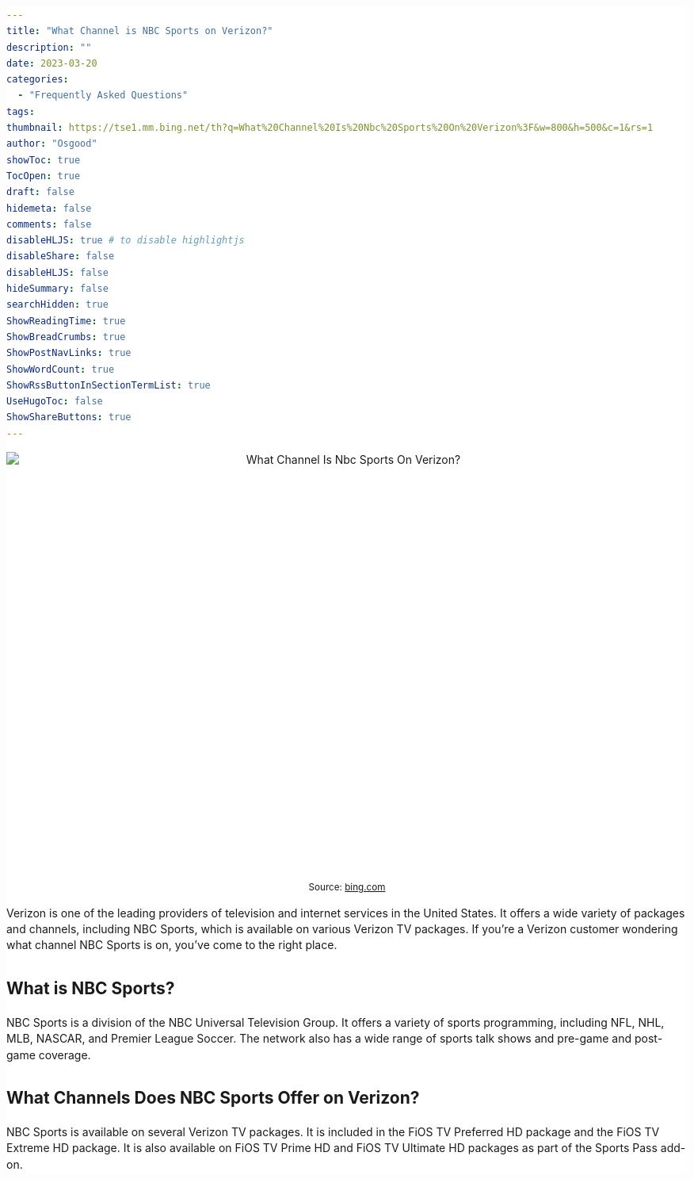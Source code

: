 ```yaml
---
title: "What Channel is NBC Sports on Verizon?"
description: ""
date: 2023-03-20
categories:
  - "Frequently Asked Questions" 
tags: 
thumbnail: https://tse1.mm.bing.net/th?q=What%20Channel%20Is%20Nbc%20Sports%20On%20Verizon%3F&w=800&h=500&c=1&rs=1
author: "Osgood"
showToc: true
TocOpen: true
draft: false
hidemeta: false
comments: false
disableHLJS: true # to disable highlightjs
disableShare: false
disableHLJS: false
hideSummary: false
searchHidden: true
ShowReadingTime: true
ShowBreadCrumbs: true
ShowPostNavLinks: true
ShowWordCount: true
ShowRssButtonInSectionTermList: true
UseHugoToc: false
ShowShareButtons: true
---
```


<center>
	<img src="https://tse1.mm.bing.net/th?q=What%20Channel%20Is%20Nbc%20Sports%20On%20Verizon%3F&w=800&h=500&c=1&rs=1" alt="What Channel Is Nbc Sports On Verizon?" width="800" height="500" style="display: block; width: 100%; height: auto">
	<small>Source: <a href="https://www.bing.com" rel="nofollow">bing.com</a></small>
</center>

<p>Verizon is one of the leading providers of television and internet services in the United States. It offers a wide variety of packages and channels, including NBC Sports, which is available on various Verizon TV packages. If you’re a Verizon customer wondering what channel NBC Sports is on, you’ve come to the right place. </p>

<h2>What is NBC Sports?</h2>

<p>NBC Sports is a division of the NBC Universal Television Group. It offers a variety of sports programming, including NFL, NHL, MLB, NASCAR, and Premier League Soccer. The network also has a wide range of sports talk shows and pre-game and post-game coverage.</p>

<h2>What Channels Does NBC Sports Offer on Verizon?</h2>

<p>NBC Sports is available on several Verizon TV packages. It is included in the FiOS TV Preferred HD package and the FiOS TV Extreme HD package. It is also available on FiOS TV Prime HD and FiOS TV Ultimate HD packages as part of the Sports Pass add-on. </p>
